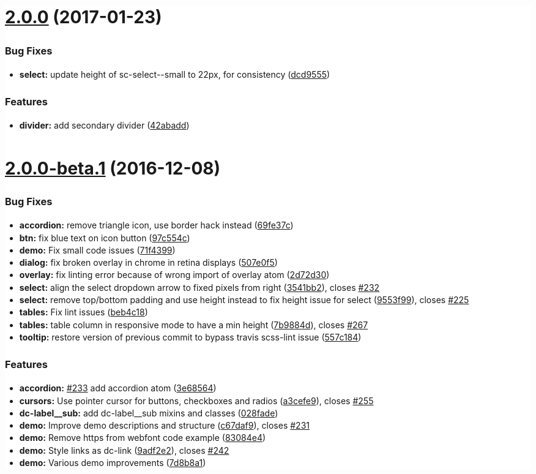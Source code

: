 <a name="2.0.0"></a>
# [2.0.0](https://github.com/zalando/dress-code/compare/2.0.0-beta.1...v2.0.0) (2017-01-23)


### Bug Fixes

* **select:** update height of sc-select--small to 22px, for consistency ([dcd9555](https://github.com/zalando/dress-code/commit/dcd9555))


### Features

* **divider:** add secondary divider ([42abadd](https://github.com/zalando/dress-code/commit/42abadd))



<a name="2.0.0-beta.1"></a>
# [2.0.0-beta.1](https://github.com/zalando/dress-code/compare/2.0.0-beta...v2.0.0-beta.1) (2016-12-08)

### Bug Fixes

* **accordion:** remove triangle icon, use border hack instead ([69fe37c](https://github.com/zalando/dress-code/commit/69fe37c))
* **btn:** fix blue text on icon button ([97c554c](https://github.com/zalando/dress-code/commit/97c554c))
* **demo:** Fix small code issues ([71f4399](https://github.com/zalando/dress-code/commit/71f4399))
* **dialog:** fix broken overlay in chrome in retina displays ([507e0f5](https://github.com/zalando/dress-code/commit/507e0f5))
* **overlay:** fix linting error because of wrong import of overlay atom ([2d72d30](https://github.com/zalando/dress-code/commit/2d72d30))
* **select:** align the select dropdown arrow to fixed pixels from right ([3541bb2](https://github.com/zalando/dress-code/commit/3541bb2)), closes [#232](https://github.com/zalando/dress-code/issues/232)
* **select:** remove top/bottom padding and use height instead to fix height issue for select ([9553f99](https://github.com/zalando/dress-code/commit/9553f99)), closes [#225](https://github.com/zalando/dress-code/issues/225)
* **tables:** Fix lint issues ([beb4c18](https://github.com/zalando/dress-code/commit/beb4c18))
* **tables:** table column in responsive mode to have a min height ([7b9884d](https://github.com/zalando/dress-code/commit/7b9884d)), closes [#267](https://github.com/zalando/dress-code/issues/267)
* **tooltip:** restore version of previous commit to bypass travis scss-lint issue ([557c184](https://github.com/zalando/dress-code/commit/557c184))


### Features

* **accordion:** [#233](https://github.com/zalando/dress-code/issues/233) add accordion atom ([3e68564](https://github.com/zalando/dress-code/commit/3e68564))
* **cursors:** Use pointer cursor for buttons, checkboxes and radios ([a3cefe9](https://github.com/zalando/dress-code/commit/a3cefe9)), closes [#255](https://github.com/zalando/dress-code/issues/255)
* **dc-label__sub:** add dc-label__sub mixins and classes ([028fade](https://github.com/zalando/dress-code/commit/028fade))
* **demo:** Improve demo descriptions and structure ([c67daf9](https://github.com/zalando/dress-code/commit/c67daf9)), closes [#231](https://github.com/zalando/dress-code/issues/231)
* **demo:** Remove https from webfont code example ([83084e4](https://github.com/zalando/dress-code/commit/83084e4))
* **demo:** Style links as dc-link ([9adf2e2](https://github.com/zalando/dress-code/commit/9adf2e2)), closes [#242](https://github.com/zalando/dress-code/issues/242)
* **demo:** Various demo improvements ([7d8b8a1](https://github.com/zalando/dress-code/commit/7d8b8a1))